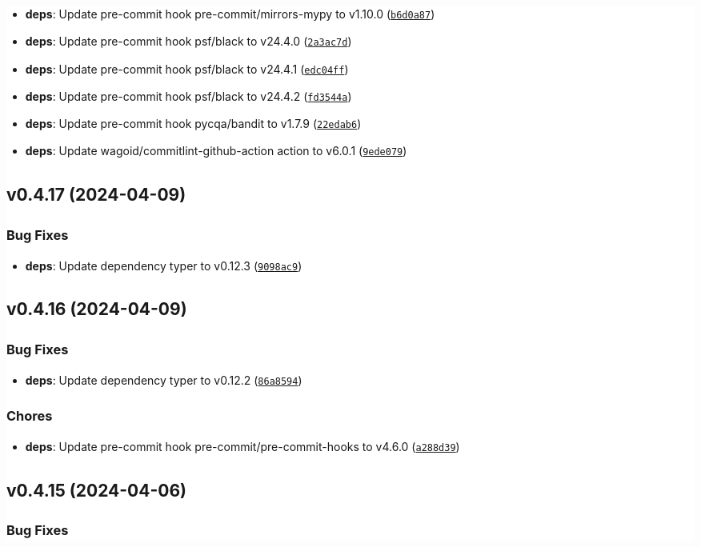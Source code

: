 - **deps**: Update pre-commit hook pre-commit/mirrors-mypy to v1.10.0
  ([`b6d0a87`](https://github.com/Djelibeybi/aiolifx-themes/commit/b6d0a8764247eec869651dee648e1757c1bdba31))

- **deps**: Update pre-commit hook psf/black to v24.4.0
  ([`2a3ac7d`](https://github.com/Djelibeybi/aiolifx-themes/commit/2a3ac7d310c00617dcb05e4e4524692fa14229ea))

- **deps**: Update pre-commit hook psf/black to v24.4.1
  ([`edc04ff`](https://github.com/Djelibeybi/aiolifx-themes/commit/edc04ff13b92907d47c2da1865e78d879f934784))

- **deps**: Update pre-commit hook psf/black to v24.4.2
  ([`fd3544a`](https://github.com/Djelibeybi/aiolifx-themes/commit/fd3544a44ecb55d1f5137afa61c164e27a242b26))

- **deps**: Update pre-commit hook pycqa/bandit to v1.7.9
  ([`22edab6`](https://github.com/Djelibeybi/aiolifx-themes/commit/22edab6e3821d45d85b2d538c86bed3a8dc8a06c))

- **deps**: Update wagoid/commitlint-github-action action to v6.0.1
  ([`9ede079`](https://github.com/Djelibeybi/aiolifx-themes/commit/9ede079b12e81b7afa82e99675a6cf685cb613b7))


## v0.4.17 (2024-04-09)

### Bug Fixes

- **deps**: Update dependency typer to v0.12.3
  ([`9098ac9`](https://github.com/Djelibeybi/aiolifx-themes/commit/9098ac905e653af2fab60a77c565234c350bad50))


## v0.4.16 (2024-04-09)

### Bug Fixes

- **deps**: Update dependency typer to v0.12.2
  ([`86a8594`](https://github.com/Djelibeybi/aiolifx-themes/commit/86a8594415baee1ef67bfe87c3782ca73a8dcfed))

### Chores

- **deps**: Update pre-commit hook pre-commit/pre-commit-hooks to v4.6.0
  ([`a288d39`](https://github.com/Djelibeybi/aiolifx-themes/commit/a288d391e24ba67b663eea88e39ac36d9a34fda6))


## v0.4.15 (2024-04-06)

### Bug Fixes
